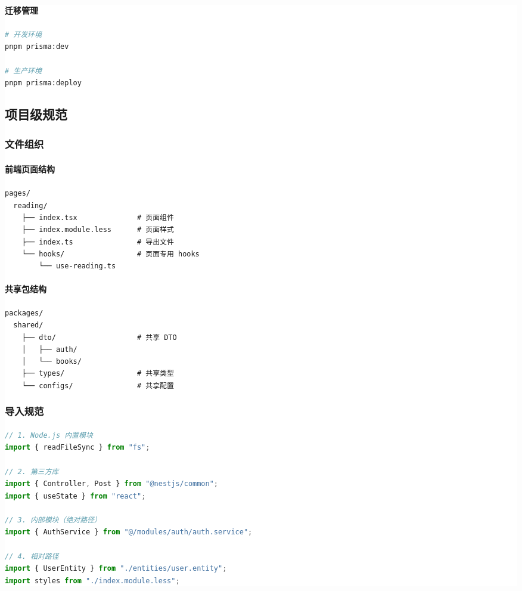 #### 迁移管理

```bash
# 开发环境
pnpm prisma:dev

# 生产环境
pnpm prisma:deploy
```

## 项目级规范

### 文件组织

#### 前端页面结构

```
pages/
  reading/
    ├── index.tsx              # 页面组件
    ├── index.module.less      # 页面样式
    ├── index.ts               # 导出文件
    └── hooks/                 # 页面专用 hooks
        └── use-reading.ts
```

#### 共享包结构

```
packages/
  shared/
    ├── dto/                   # 共享 DTO
    │   ├── auth/
    │   └── books/
    ├── types/                 # 共享类型
    └── configs/               # 共享配置
```

### 导入规范

```typescript
// 1. Node.js 内置模块
import { readFileSync } from "fs";

// 2. 第三方库
import { Controller, Post } from "@nestjs/common";
import { useState } from "react";

// 3. 内部模块（绝对路径）
import { AuthService } from "@/modules/auth/auth.service";

// 4. 相对路径
import { UserEntity } from "./entities/user.entity";
import styles from "./index.module.less";
```
